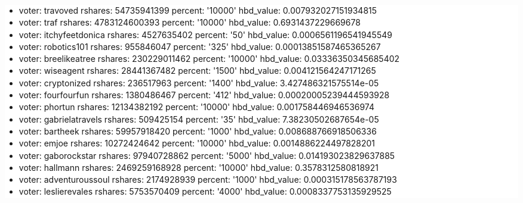 - voter: travoved
  rshares: 54735941399
  percent: '10000'
  hbd_value: 0.007932027151934815
- voter: traf
  rshares: 4783124600393
  percent: '10000'
  hbd_value: 0.6931437229669678
- voter: itchyfeetdonica
  rshares: 4527635402
  percent: '50'
  hbd_value: 0.0006561196541945549
- voter: robotics101
  rshares: 955846047
  percent: '325'
  hbd_value: 0.00013851587465365267
- voter: breelikeatree
  rshares: 230229011462
  percent: '10000'
  hbd_value: 0.03336350345685402
- voter: wiseagent
  rshares: 28441367482
  percent: '1500'
  hbd_value: 0.004121564247171265
- voter: cryptonized
  rshares: 236517963
  percent: '1400'
  hbd_value: 3.427486321575514e-05
- voter: fourfourfun
  rshares: 1380486467
  percent: '412'
  hbd_value: 0.00020005239444593928
- voter: phortun
  rshares: 12134382192
  percent: '10000'
  hbd_value: 0.001758446946536974
- voter: gabrielatravels
  rshares: 509425154
  percent: '35'
  hbd_value: 7.38230502687654e-05
- voter: bartheek
  rshares: 59957918420
  percent: '1000'
  hbd_value: 0.008688766918506336
- voter: emjoe
  rshares: 10272424642
  percent: '10000'
  hbd_value: 0.0014886224497828201
- voter: gaborockstar
  rshares: 97940728862
  percent: '5000'
  hbd_value: 0.014193023829637885
- voter: hallmann
  rshares: 2469259168928
  percent: '10000'
  hbd_value: 0.3578312580818921
- voter: adventuroussoul
  rshares: 2174928939
  percent: '1000'
  hbd_value: 0.000315178563787193
- voter: leslierevales
  rshares: 5753570409
  percent: '4000'
  hbd_value: 0.0008337753135929525